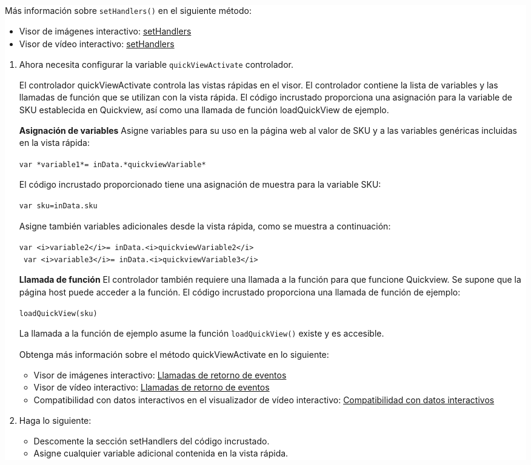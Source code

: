    Más información sobre `setHandlers()` en el siguiente método:

   * Visor de imágenes interactivo: [setHandlers](https://experienceleague.adobe.com/docs/dynamic-media-developer-resources/library/viewers-for-aem-assets-only/interactive-images/jsapi-interactive-image/r-html5-aem-int-image-viewer-javascriptapiref-sethandlers.html)
   * Visor de vídeo interactivo: [setHandlers](https://experienceleague.adobe.com/docs/dynamic-media-developer-resources/library/viewers-for-aem-assets-only/interactive-video/jsapi-interactive-video/r-html5-aem-int-video-javascriptapiref-sethandlers.html)

1. Ahora necesita configurar la variable `quickViewActivate` controlador.

   El controlador quickViewActivate controla las vistas rápidas en el visor. El controlador contiene la lista de variables y las llamadas de función que se utilizan con la vista rápida. El código incrustado proporciona una asignación para la variable de SKU establecida en Quickview, así como una llamada de función loadQuickView de ejemplo.

   **Asignación de variables**
Asigne variables para su uso en la página web al valor de SKU y a las variables genéricas incluidas en la vista rápida:

   `var *variable1*= inData.*quickviewVariable*`

   El código incrustado proporcionado tiene una asignación de muestra para la variable SKU:

   `var sku=inData.sku`

   Asigne también variables adicionales desde la vista rápida, como se muestra a continuación:

   ```
   var <i>variable2</i>= inData.<i>quickviewVariable2</i> 
    var <i>variable3</i>= inData.<i>quickviewVariable3</i>
   ```

   **Llamada de función**
El controlador también requiere una llamada a la función para que funcione Quickview. Se supone que la página host puede acceder a la función. El código incrustado proporciona una llamada de función de ejemplo:

   `loadQuickView(sku)`

   La llamada a la función de ejemplo asume la función `loadQuickView()` existe y es accesible.

   Obtenga más información sobre el método quickViewActivate en lo siguiente:

   * Visor de imágenes interactivo: [Llamadas de retorno de eventos](https://experienceleague.adobe.com/docs/dynamic-media-developer-resources/library/viewers-for-aem-assets-only/interactive-images/c-html5-aem-interactive-image-event-callbacks.html)
   * Visor de vídeo interactivo: [Llamadas de retorno de eventos](https://experienceleague.adobe.com/docs/dynamic-media-developer-resources/library/viewers-for-aem-assets-only/interactive-video/c-html5-aem-int-video-event-callbacks.html)
   * Compatibilidad con datos interactivos en el visualizador de vídeo interactivo: [Compatibilidad con datos interactivos](https://experienceleague.adobe.com/docs/dynamic-media-developer-resources/library/viewers-for-aem-assets-only/interactive-video/c-html5-aem-int-video-int-data-support.html)

1. Haga lo siguiente:

   * Descomente la sección setHandlers del código incrustado.
   * Asigne cualquier variable adicional contenida en la vista rápida.

